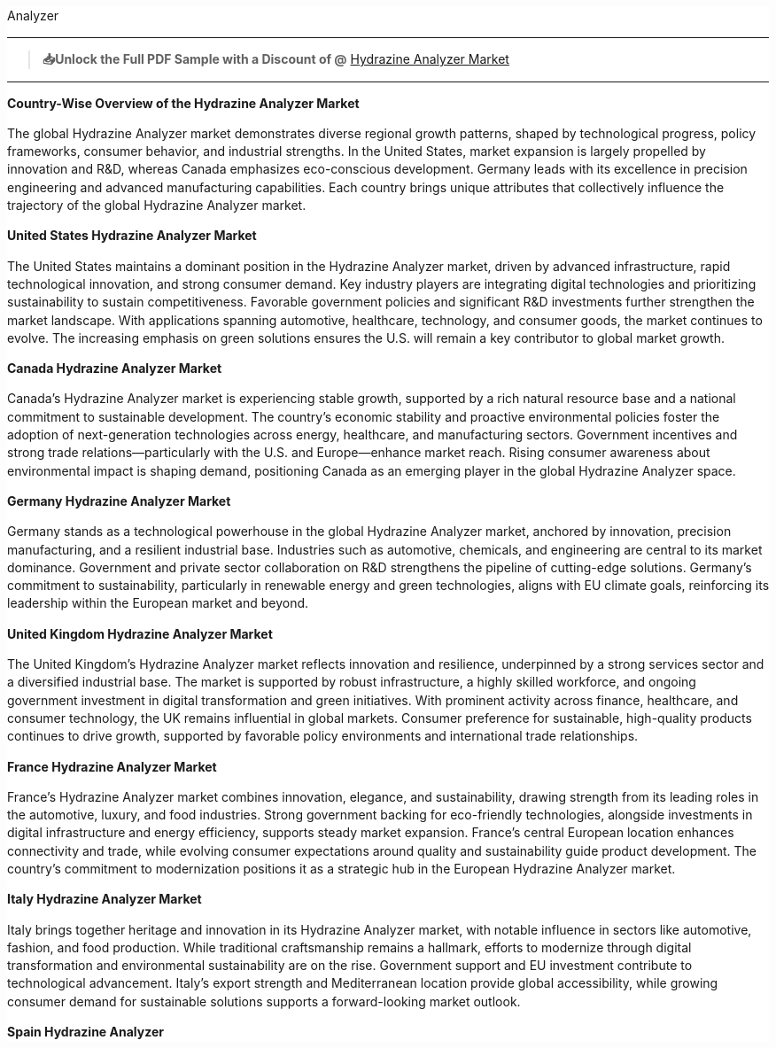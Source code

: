 Analyzer</li></ul></p><hr /><blockquote><p><strong>📥Unlock the Full PDF Sample with a Discount of @</strong> <a href="https://www.marketresearchintellect.com/ask-for-discount/?rid=510134&amp;utm_source=Github-April&amp;utm_medium=027">Hydrazine Analyzer Market</a></p></blockquote><hr /><p class="" data-start="217" data-end="261"><strong data-start="217" data-end="261">Country-Wise Overview of the Hydrazine Analyzer Market</strong></p><p class="" data-start="263" data-end="774">The global Hydrazine Analyzer market demonstrates diverse regional growth patterns, shaped by technological progress, policy frameworks, consumer behavior, and industrial strengths. In the United States, market expansion is largely propelled by innovation and R&amp;D, whereas Canada emphasizes eco-conscious development. Germany leads with its excellence in precision engineering and advanced manufacturing capabilities. Each country brings unique attributes that collectively influence the trajectory of the global Hydrazine Analyzer market.</p><p class="" data-start="776" data-end="1421"><strong data-start="776" data-end="805">United States Hydrazine Analyzer Market</strong></p><p class="" data-start="776" data-end="1421">The United States maintains a dominant position in the Hydrazine Analyzer market, driven by advanced infrastructure, rapid technological innovation, and strong consumer demand. Key industry players are integrating digital technologies and prioritizing sustainability to sustain competitiveness. Favorable government policies and significant R&amp;D investments further strengthen the market landscape. With applications spanning automotive, healthcare, technology, and consumer goods, the market continues to evolve. The increasing emphasis on green solutions ensures the U.S. will remain a key contributor to global market growth.</p><p class="" data-start="1423" data-end="2019"><strong data-start="1423" data-end="1445">Canada Hydrazine Analyzer Market</strong></p><p class="" data-start="1423" data-end="2019">Canada&rsquo;s Hydrazine Analyzer market is experiencing stable growth, supported by a rich natural resource base and a national commitment to sustainable development. The country&rsquo;s economic stability and proactive environmental policies foster the adoption of next-generation technologies across energy, healthcare, and manufacturing sectors. Government incentives and strong trade relations&mdash;particularly with the U.S. and Europe&mdash;enhance market reach. Rising consumer awareness about environmental impact is shaping demand, positioning Canada as an emerging player in the global Hydrazine Analyzer space.</p><p class="" data-start="2021" data-end="2591"><strong data-start="2021" data-end="2044">Germany Hydrazine Analyzer Market</strong></p><p class="" data-start="2021" data-end="2591">Germany stands as a technological powerhouse in the global Hydrazine Analyzer market, anchored by innovation, precision manufacturing, and a resilient industrial base. Industries such as automotive, chemicals, and engineering are central to its market dominance. Government and private sector collaboration on R&amp;D strengthens the pipeline of cutting-edge solutions. Germany&rsquo;s commitment to sustainability, particularly in renewable energy and green technologies, aligns with EU climate goals, reinforcing its leadership within the European market and beyond.</p><p class="" data-start="2593" data-end="3221"><strong data-start="2593" data-end="2623">United Kingdom Hydrazine Analyzer Market</strong></p><p class="" data-start="2593" data-end="3221">The United Kingdom&rsquo;s Hydrazine Analyzer market reflects innovation and resilience, underpinned by a strong services sector and a diversified industrial base. The market is supported by robust infrastructure, a highly skilled workforce, and ongoing government investment in digital transformation and green initiatives. With prominent activity across finance, healthcare, and consumer technology, the UK remains influential in global markets. Consumer preference for sustainable, high-quality products continues to drive growth, supported by favorable policy environments and international trade relationships.</p><p class="" data-start="3223" data-end="3838"><strong data-start="3223" data-end="3245">France Hydrazine Analyzer Market</strong></p><p class="" data-start="3223" data-end="3838">France&rsquo;s Hydrazine Analyzer market combines innovation, elegance, and sustainability, drawing strength from its leading roles in the automotive, luxury, and food industries. Strong government backing for eco-friendly technologies, alongside investments in digital infrastructure and energy efficiency, supports steady market expansion. France&rsquo;s central European location enhances connectivity and trade, while evolving consumer expectations around quality and sustainability guide product development. The country&rsquo;s commitment to modernization positions it as a strategic hub in the European Hydrazine Analyzer market.</p><p class="" data-start="3840" data-end="4422"><strong data-start="3840" data-end="3861">Italy Hydrazine Analyzer Market</strong></p><p class="" data-start="3840" data-end="4422">Italy brings together heritage and innovation in its Hydrazine Analyzer market, with notable influence in sectors like automotive, fashion, and food production. While traditional craftsmanship remains a hallmark, efforts to modernize through digital transformation and environmental sustainability are on the rise. Government support and EU investment contribute to technological advancement. Italy&rsquo;s export strength and Mediterranean location provide global accessibility, while growing consumer demand for sustainable solutions supports a forward-looking market outlook.</p><p class="" data-start="4424" data-end="4975"><strong data-start="4424" data-end="4445">Spain Hydrazine Analyzer